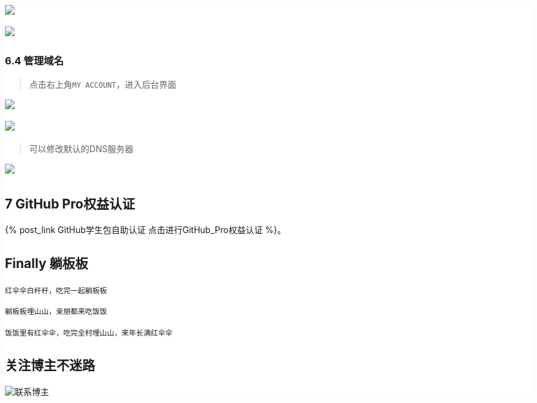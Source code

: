![](https://blog-1305951218.cos.ap-shanghai.myqcloud.com/blog/image/articleContent/GitHub_Pro/57.png)

![](https://blog-1305951218.cos.ap-shanghai.myqcloud.com/blog/image/articleContent/GitHub_Pro/58.png)

### 6.4 管理域名

> 点击右上角`MY ACCOUNT`，进入后台界面

![](https://blog-1305951218.cos.ap-shanghai.myqcloud.com/blog/image/articleContent/GitHub_Pro/59.png)

![](https://blog-1305951218.cos.ap-shanghai.myqcloud.com/blog/image/articleContent/GitHub_Pro/60.png)

> 可以修改默认的DNS服务器

![](https://blog-1305951218.cos.ap-shanghai.myqcloud.com/blog/image/articleContent/GitHub_Pro/61.png)

## 7 GitHub Pro权益认证

{% post_link GitHub学生包自助认证 点击进行GitHub_Pro权益认证 %}。

## Finally 躺板板

`红伞伞白杆杆，吃完一起躺板板`

`躺板板埋山山，亲朋都来吃饭饭`

`饭饭里有红伞伞，吃完全村埋山山，来年长满红伞伞`

## 关注博主不迷路
![联系博主](https://blog-1305951218.cos.ap-shanghai.myqcloud.com/blog/image/icon/wechatFindMeNew.png)